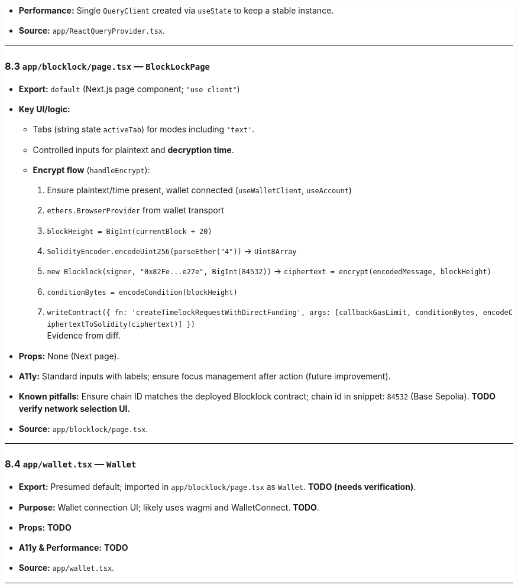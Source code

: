 * **Performance:** Single `QueryClient` created via `useState` to keep a stable instance.
    
* **Source:** `app/ReactQueryProvider.tsx`.
    

* * *

### 8.3 `app/blocklock/page.tsx` — `BlockLockPage`

* **Export:** `default` (Next.js page component; `"use client"`)
    
* **Key UI/logic:**
    
    * Tabs (string state `activeTab`) for modes including `'text'`.
        
    * Controlled inputs for plaintext and **decryption time**.
        
    * **Encrypt flow** (`handleEncrypt`):
        
        1. Ensure plaintext/time present, wallet connected (`useWalletClient`, `useAccount`)
            
        2. `ethers.BrowserProvider` from wallet transport
            
        3. `blockHeight = BigInt(currentBlock + 20)`
            
        4. `SolidityEncoder.encodeUint256(parseEther("4"))` → `Uint8Array`
            
        5. `new Blocklock(signer, "0x82Fe...e27e", BigInt(84532))` → `ciphertext = encrypt(encodedMessage, blockHeight)`
            
        6. `conditionBytes = encodeCondition(blockHeight)`
            
        7. `writeContract({ fn: 'createTimelockRequestWithDirectFunding', args: [callbackGasLimit, conditionBytes, encodeCiphertextToSolidity(ciphertext)] })`  
            Evidence from diff.
            
* **Props:** None (Next page).
    
* **A11y:** Standard inputs with labels; ensure focus management after action (future improvement).
    
* **Known pitfalls:** Ensure chain ID matches the deployed Blocklock contract; chain id in snippet: `84532` (Base Sepolia). **TODO verify network selection UI.**
    
* **Source:** `app/blocklock/page.tsx`.
    

* * *

### 8.4 `app/wallet.tsx` — `Wallet`

* **Export:** Presumed default; imported in `app/blocklock/page.tsx` as `Wallet`. **TODO (needs verification)**.
    
* **Purpose:** Wallet connection UI; likely uses wagmi and WalletConnect. **TODO**.
    
* **Props:** **TODO**
    
* **A11y & Performance:** **TODO**
    
* **Source:** `app/wallet.tsx`.
    

* * *

